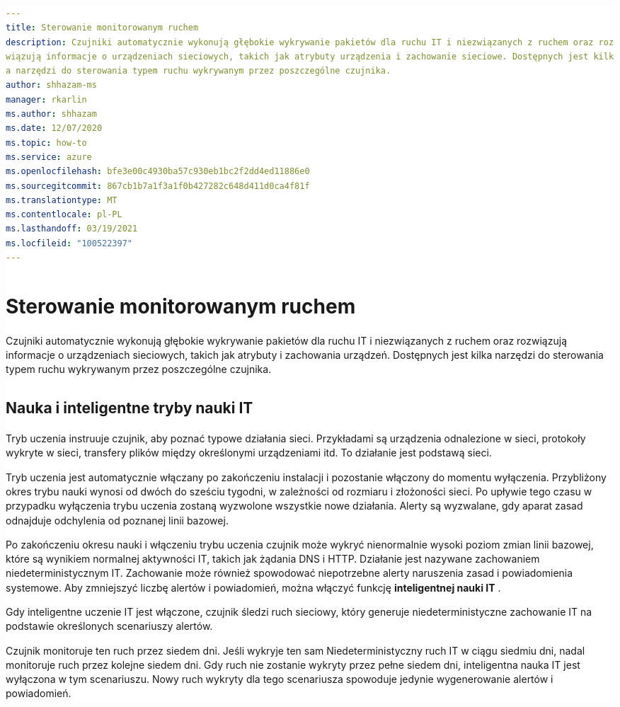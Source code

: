 ```yaml
---
title: Sterowanie monitorowanym ruchem
description: Czujniki automatycznie wykonują głębokie wykrywanie pakietów dla ruchu IT i niezwiązanych z ruchem oraz rozwiązują informacje o urządzeniach sieciowych, takich jak atrybuty urządzenia i zachowanie sieciowe. Dostępnych jest kilka narzędzi do sterowania typem ruchu wykrywanym przez poszczególne czujnika.
author: shhazam-ms
manager: rkarlin
ms.author: shhazam
ms.date: 12/07/2020
ms.topic: how-to
ms.service: azure
ms.openlocfilehash: bfe3e00c4930ba57c930eb1bc2f2dd4ed11886e0
ms.sourcegitcommit: 867cb1b7a1f3a1f0b427282c648d411d0ca4f81f
ms.translationtype: MT
ms.contentlocale: pl-PL
ms.lasthandoff: 03/19/2021
ms.locfileid: "100522397"
---
```

# <a name="control-what-traffic-is-monitored"></a>Sterowanie monitorowanym ruchem

Czujniki automatycznie wykonują głębokie wykrywanie pakietów dla ruchu IT i niezwiązanych z ruchem oraz rozwiązują informacje o urządzeniach sieciowych, takich jak atrybuty i zachowania urządzeń. Dostępnych jest kilka narzędzi do sterowania typem ruchu wykrywanym przez poszczególne czujnika.

## <a name="learning-and-smart-it-learning-modes"></a>Nauka i inteligentne tryby nauki IT

Tryb uczenia instruuje czujnik, aby poznać typowe działania sieci. Przykładami są urządzenia odnalezione w sieci, protokoły wykryte w sieci, transfery plików między określonymi urządzeniami itd. To działanie jest podstawą sieci.

Tryb uczenia jest automatycznie włączany po zakończeniu instalacji i pozostanie włączony do momentu wyłączenia. Przybliżony okres trybu nauki wynosi od dwóch do sześciu tygodni, w zależności od rozmiaru i złożoności sieci. Po upływie tego czasu w przypadku wyłączenia trybu uczenia zostaną wyzwolone wszystkie nowe działania. Alerty są wyzwalane, gdy aparat zasad odnajduje odchylenia od poznanej linii bazowej.

Po zakończeniu okresu nauki i włączeniu trybu uczenia czujnik może wykryć nienormalnie wysoki poziom zmian linii bazowej, które są wynikiem normalnej aktywności IT, takich jak żądania DNS i HTTP. Działanie jest nazywane zachowaniem niedeterministycznym IT. Zachowanie może również spowodować niepotrzebne alerty naruszenia zasad i powiadomienia systemowe. Aby zmniejszyć liczbę alertów i powiadomień, można włączyć funkcję **inteligentnej nauki IT** .

Gdy inteligentne uczenie IT jest włączone, czujnik śledzi ruch sieciowy, który generuje niedeterministyczne zachowanie IT na podstawie określonych scenariuszy alertów.

Czujnik monitoruje ten ruch przez siedem dni. Jeśli wykryje ten sam Niedeterministyczny ruch IT w ciągu siedmiu dni, nadal monitoruje ruch przez kolejne siedem dni. Gdy ruch nie zostanie wykryty przez pełne siedem dni, inteligentna nauka IT jest wyłączona w tym scenariuszu. Nowy ruch wykryty dla tego scenariusza spowoduje jedynie wygenerowanie alertów i powiadomień.
